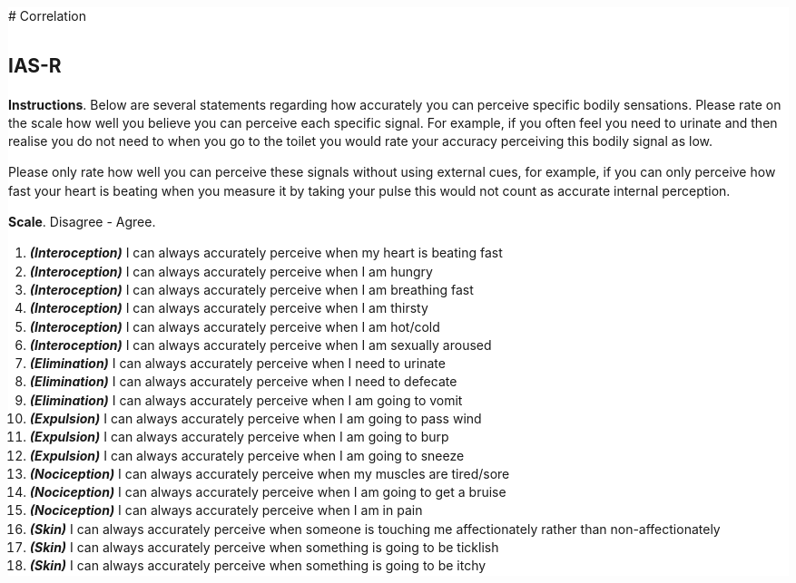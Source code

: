 \# Correlation

## IAS-R

**Instructions**. Below are several statements regarding how accurately
you can perceive specific bodily sensations. Please rate on the scale
how well you believe you can perceive each specific signal. For example,
if you often feel you need to urinate and then realise you do not need
to when you go to the toilet you would rate your accuracy perceiving
this bodily signal as low.

Please only rate how well you can perceive these signals without using
external cues, for example, if you can only perceive how fast your heart
is beating when you measure it by taking your pulse this would not count
as accurate internal perception.

**Scale**. Disagree - Agree.

1.  ***(Interoception)*** I can always accurately perceive when my heart
    is beating fast
2.  ***(Interoception)*** I can always accurately perceive when I am
    hungry
3.  ***(Interoception)*** I can always accurately perceive when I am
    breathing fast
4.  ***(Interoception)*** I can always accurately perceive when I am
    thirsty
5.  ***(Interoception)*** I can always accurately perceive when I am
    hot/cold
6.  ***(Interoception)*** I can always accurately perceive when I am
    sexually aroused
7.  ***(Elimination)*** I can always accurately perceive when I need to
    urinate
8.  ***(Elimination)*** I can always accurately perceive when I need to
    defecate
9.  ***(Elimination)*** I can always accurately perceive when I am going
    to vomit
10. ***(Expulsion)*** I can always accurately perceive when I am going
    to pass wind
11. ***(Expulsion)*** I can always accurately perceive when I am going
    to burp
12. ***(Expulsion)*** I can always accurately perceive when I am going
    to sneeze
13. ***(Nociception)*** I can always accurately perceive when my muscles
    are tired/sore
14. ***(Nociception)*** I can always accurately perceive when I am going
    to get a bruise
15. ***(Nociception)*** I can always accurately perceive when I am in
    pain
16. ***(Skin)*** I can always accurately perceive when someone is
    touching me affectionately rather than non-affectionately
17. ***(Skin)*** I can always accurately perceive when something is
    going to be ticklish
18. ***(Skin)*** I can always accurately perceive when something is
    going to be itchy
